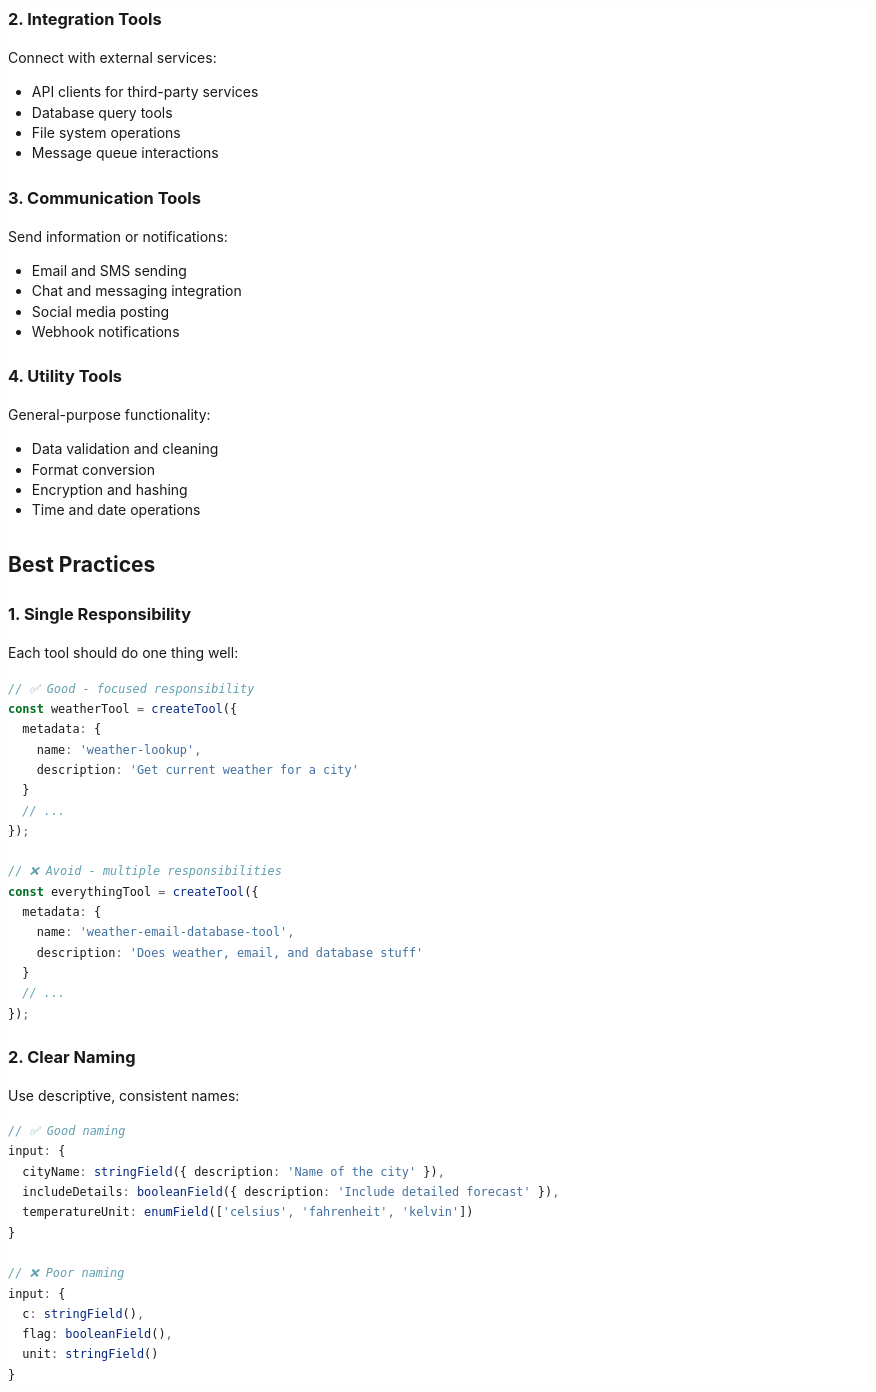 ### 2. Integration Tools
Connect with external services:
- API clients for third-party services
- Database query tools
- File system operations
- Message queue interactions

### 3. Communication Tools
Send information or notifications:
- Email and SMS sending
- Chat and messaging integration
- Social media posting
- Webhook notifications

### 4. Utility Tools
General-purpose functionality:
- Data validation and cleaning
- Format conversion
- Encryption and hashing
- Time and date operations

## Best Practices

### 1. Single Responsibility
Each tool should do one thing well:

```typescript
// ✅ Good - focused responsibility
const weatherTool = createTool({
  metadata: {
    name: 'weather-lookup',
    description: 'Get current weather for a city'
  }
  // ...
});

// ❌ Avoid - multiple responsibilities
const everythingTool = createTool({
  metadata: {
    name: 'weather-email-database-tool',
    description: 'Does weather, email, and database stuff'
  }
  // ...
});
```

### 2. Clear Naming
Use descriptive, consistent names:

```typescript
// ✅ Good naming
input: {
  cityName: stringField({ description: 'Name of the city' }),
  includeDetails: booleanField({ description: 'Include detailed forecast' }),
  temperatureUnit: enumField(['celsius', 'fahrenheit', 'kelvin'])
}

// ❌ Poor naming
input: {
  c: stringField(),
  flag: booleanField(),
  unit: stringField()
}
```
